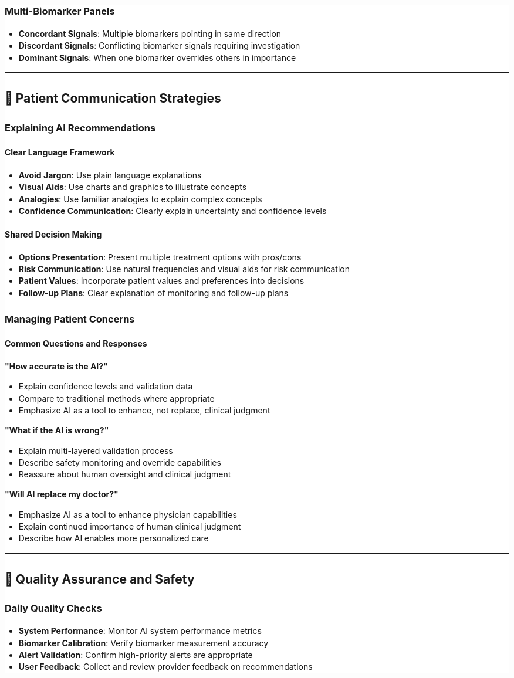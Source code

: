 ### **Multi-Biomarker Panels**
- **Concordant Signals**: Multiple biomarkers pointing in same direction
- **Discordant Signals**: Conflicting biomarker signals requiring investigation
- **Dominant Signals**: When one biomarker overrides others in importance

---

## 🎯 Patient Communication Strategies

### **Explaining AI Recommendations**

#### **Clear Language Framework**
- **Avoid Jargon**: Use plain language explanations
- **Visual Aids**: Use charts and graphics to illustrate concepts
- **Analogies**: Use familiar analogies to explain complex concepts
- **Confidence Communication**: Clearly explain uncertainty and confidence levels

#### **Shared Decision Making**
- **Options Presentation**: Present multiple treatment options with pros/cons
- **Risk Communication**: Use natural frequencies and visual aids for risk communication
- **Patient Values**: Incorporate patient values and preferences into decisions
- **Follow-up Plans**: Clear explanation of monitoring and follow-up plans

### **Managing Patient Concerns**

#### **Common Questions and Responses**

**"How accurate is the AI?"**
- Explain confidence levels and validation data
- Compare to traditional methods where appropriate
- Emphasize AI as a tool to enhance, not replace, clinical judgment

**"What if the AI is wrong?"**
- Explain multi-layered validation process
- Describe safety monitoring and override capabilities
- Reassure about human oversight and clinical judgment

**"Will AI replace my doctor?"**
- Emphasize AI as a tool to enhance physician capabilities
- Explain continued importance of human clinical judgment
- Describe how AI enables more personalized care

---

## 🎯 Quality Assurance and Safety

### **Daily Quality Checks**
- **System Performance**: Monitor AI system performance metrics
- **Biomarker Calibration**: Verify biomarker measurement accuracy
- **Alert Validation**: Confirm high-priority alerts are appropriate
- **User Feedback**: Collect and review provider feedback on recommendations
